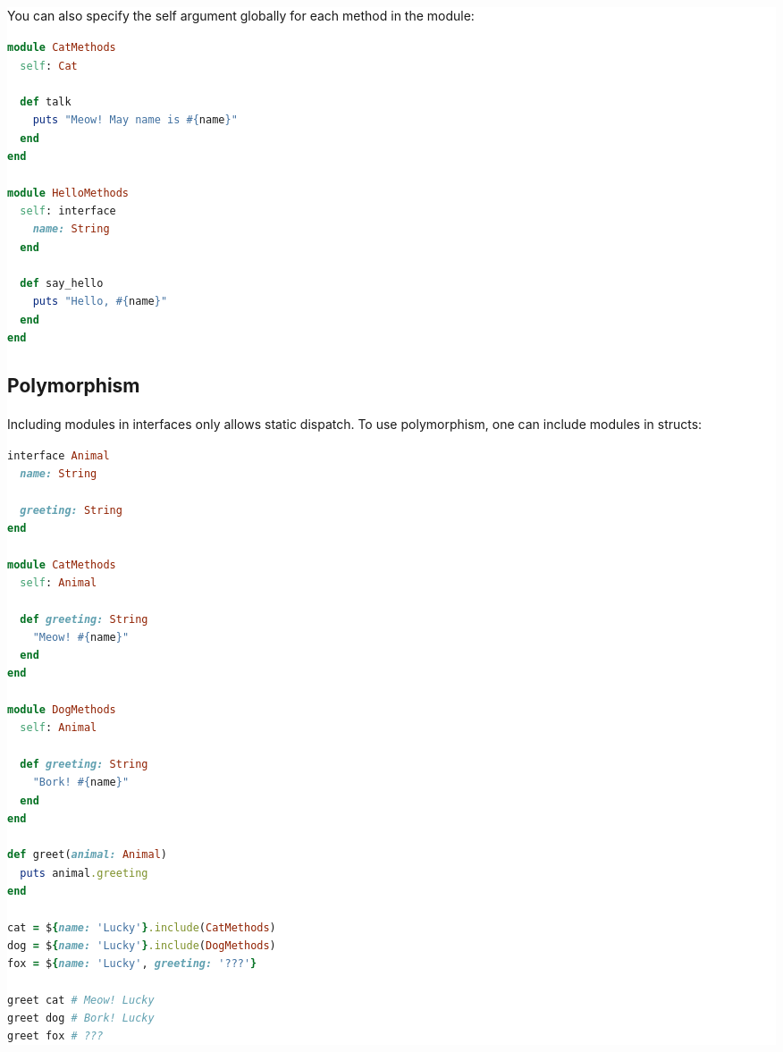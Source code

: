 
You can also specify the self argument globally for each method in the module:

```ruby
module CatMethods
  self: Cat

  def talk
    puts "Meow! May name is #{name}"
  end
end

module HelloMethods
  self: interface
    name: String
  end

  def say_hello
    puts "Hello, #{name}"
  end
end
```

## Polymorphism

Including modules in interfaces only allows static dispatch. To use polymorphism, one can include modules in structs:

```ruby
interface Animal
  name: String

  greeting: String
end

module CatMethods
  self: Animal

  def greeting: String
    "Meow! #{name}"
  end
end

module DogMethods
  self: Animal

  def greeting: String
    "Bork! #{name}"
  end
end

def greet(animal: Animal)
  puts animal.greeting
end

cat = ${name: 'Lucky'}.include(CatMethods)
dog = ${name: 'Lucky'}.include(DogMethods)
fox = ${name: 'Lucky', greeting: '???'}

greet cat # Meow! Lucky
greet dog # Bork! Lucky
greet fox # ???
```

